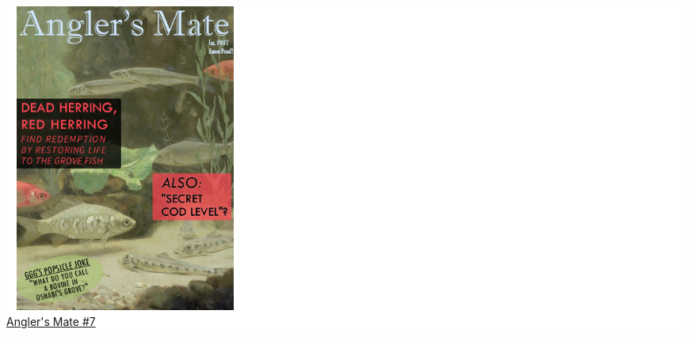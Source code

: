   <div class="card">
    <a href="https://www.reddit.com/r/justbeyondthesea/comments/siuubk/anglers_mate_7_how_to_restore_life_to_the_sacred/">
      <img src="/assets/img/anglers-mate/angler-mate-7.png" alt="#7" height="384" width="300"></a>
    <div><a rel="noreferrer" target="_blank" class="is-external-link" href="https://www.reddit.com/r/justbeyondthesea/comments/siuubk/anglers_mate_7_how_to_restore_life_to_the_sacred/">Angler's Mate #7</a></div>
  </div>
  